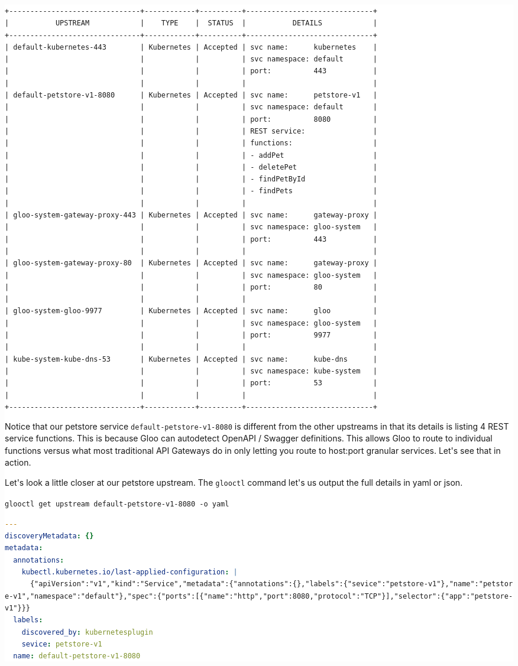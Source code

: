 ```shell
+-------------------------------+------------+----------+------------------------------+
|           UPSTREAM            |    TYPE    |  STATUS  |           DETAILS            |
+-------------------------------+------------+----------+------------------------------+
| default-kubernetes-443        | Kubernetes | Accepted | svc name:      kubernetes    |
|                               |            |          | svc namespace: default       |
|                               |            |          | port:          443           |
|                               |            |          |                              |
| default-petstore-v1-8080      | Kubernetes | Accepted | svc name:      petstore-v1   |
|                               |            |          | svc namespace: default       |
|                               |            |          | port:          8080          |
|                               |            |          | REST service:                |
|                               |            |          | functions:                   |
|                               |            |          | - addPet                     |
|                               |            |          | - deletePet                  |
|                               |            |          | - findPetById                |
|                               |            |          | - findPets                   |
|                               |            |          |                              |
| gloo-system-gateway-proxy-443 | Kubernetes | Accepted | svc name:      gateway-proxy |
|                               |            |          | svc namespace: gloo-system   |
|                               |            |          | port:          443           |
|                               |            |          |                              |
| gloo-system-gateway-proxy-80  | Kubernetes | Accepted | svc name:      gateway-proxy |
|                               |            |          | svc namespace: gloo-system   |
|                               |            |          | port:          80            |
|                               |            |          |                              |
| gloo-system-gloo-9977         | Kubernetes | Accepted | svc name:      gloo          |
|                               |            |          | svc namespace: gloo-system   |
|                               |            |          | port:          9977          |
|                               |            |          |                              |
| kube-system-kube-dns-53       | Kubernetes | Accepted | svc name:      kube-dns      |
|                               |            |          | svc namespace: kube-system   |
|                               |            |          | port:          53            |
|                               |            |          |                              |
+-------------------------------+------------+----------+------------------------------+
```

Notice that our petstore service `default-petstore-v1-8080` is different from the other upstreams in
that its details is listing 4 REST service functions. This is because Gloo can autodetect OpenAPI / Swagger
definitions. This allows Gloo to route to individual functions versus what most traditional API Gateways do in
only letting you route to host:port granular services. Let's see that in action.

Let's look a little closer at our petstore upstream. The `glooctl` command let's us output the full details in yaml or
json.

```shell
glooctl get upstream default-petstore-v1-8080 -o yaml
```

```yaml
---
discoveryMetadata: {}
metadata:
  annotations:
    kubectl.kubernetes.io/last-applied-configuration: |
      {"apiVersion":"v1","kind":"Service","metadata":{"annotations":{},"labels":{"sevice":"petstore-v1"},"name":"petstore-v1","namespace":"default"},"spec":{"ports":[{"name":"http","port":8080,"protocol":"TCP"}],"selector":{"app":"petstore-v1"}}}
  labels:
    discovered_by: kubernetesplugin
    sevice: petstore-v1
  name: default-petstore-v1-8080
```